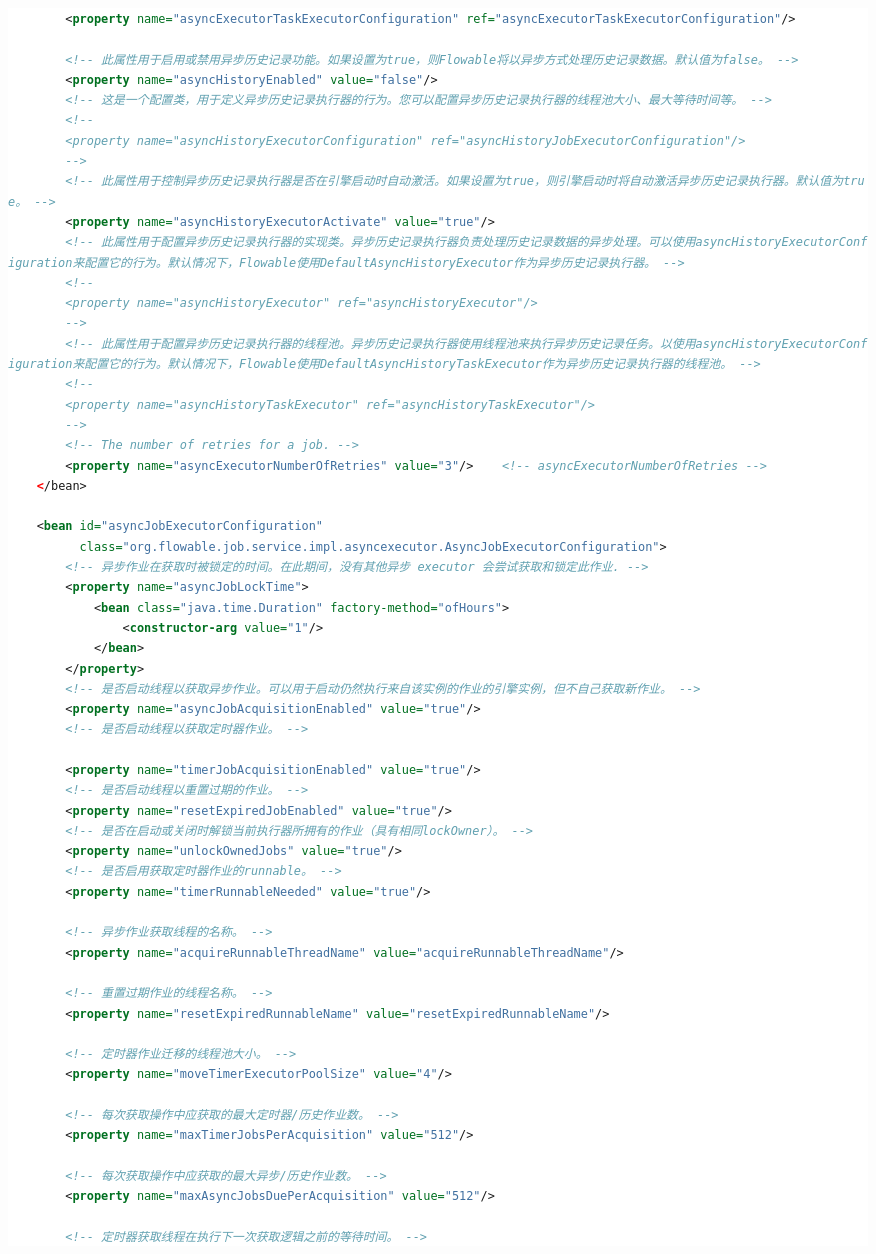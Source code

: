```xml
        <property name="asyncExecutorTaskExecutorConfiguration" ref="asyncExecutorTaskExecutorConfiguration"/>

        <!-- 此属性用于启用或禁用异步历史记录功能。如果设置为true，则Flowable将以异步方式处理历史记录数据。默认值为false。 -->
        <property name="asyncHistoryEnabled" value="false"/>
        <!-- 这是一个配置类，用于定义异步历史记录执行器的行为。您可以配置异步历史记录执行器的线程池大小、最大等待时间等。 -->
        <!--
        <property name="asyncHistoryExecutorConfiguration" ref="asyncHistoryJobExecutorConfiguration"/>
        -->
        <!-- 此属性用于控制异步历史记录执行器是否在引擎启动时自动激活。如果设置为true，则引擎启动时将自动激活异步历史记录执行器。默认值为true。 -->
        <property name="asyncHistoryExecutorActivate" value="true"/>
        <!-- 此属性用于配置异步历史记录执行器的实现类。异步历史记录执行器负责处理历史记录数据的异步处理。可以使用asyncHistoryExecutorConfiguration来配置它的行为。默认情况下，Flowable使用DefaultAsyncHistoryExecutor作为异步历史记录执行器。 -->
        <!--
        <property name="asyncHistoryExecutor" ref="asyncHistoryExecutor"/>
        -->
        <!-- 此属性用于配置异步历史记录执行器的线程池。异步历史记录执行器使用线程池来执行异步历史记录任务。以使用asyncHistoryExecutorConfiguration来配置它的行为。默认情况下，Flowable使用DefaultAsyncHistoryTaskExecutor作为异步历史记录执行器的线程池。 -->
        <!--
        <property name="asyncHistoryTaskExecutor" ref="asyncHistoryTaskExecutor"/>
        -->
        <!-- The number of retries for a job. -->
        <property name="asyncExecutorNumberOfRetries" value="3"/>    <!-- asyncExecutorNumberOfRetries -->
    </bean>

    <bean id="asyncJobExecutorConfiguration"
          class="org.flowable.job.service.impl.asyncexecutor.AsyncJobExecutorConfiguration">
        <!-- 异步作业在获取时被锁定的时间。在此期间，没有其他异步 executor 会尝试获取和锁定此作业. -->
        <property name="asyncJobLockTime">
            <bean class="java.time.Duration" factory-method="ofHours">
                <constructor-arg value="1"/>
            </bean>
        </property>
        <!-- 是否启动线程以获取异步作业。可以用于启动仍然执行来自该实例的作业的引擎实例，但不自己获取新作业。 -->
        <property name="asyncJobAcquisitionEnabled" value="true"/>
        <!-- 是否启动线程以获取定时器作业。 -->

        <property name="timerJobAcquisitionEnabled" value="true"/>
        <!-- 是否启动线程以重置过期的作业。 -->
        <property name="resetExpiredJobEnabled" value="true"/>
        <!-- 是否在启动或关闭时解锁当前执行器所拥有的作业（具有相同lockOwner）。 -->
        <property name="unlockOwnedJobs" value="true"/>
        <!-- 是否启用获取定时器作业的runnable。 -->
        <property name="timerRunnableNeeded" value="true"/>

        <!-- 异步作业获取线程的名称。 -->
        <property name="acquireRunnableThreadName" value="acquireRunnableThreadName"/>

        <!-- 重置过期作业的线程名称。 -->
        <property name="resetExpiredRunnableName" value="resetExpiredRunnableName"/>

        <!-- 定时器作业迁移的线程池大小。 -->
        <property name="moveTimerExecutorPoolSize" value="4"/>

        <!-- 每次获取操作中应获取的最大定时器/历史作业数。 -->
        <property name="maxTimerJobsPerAcquisition" value="512"/>

        <!-- 每次获取操作中应获取的最大异步/历史作业数。 -->
        <property name="maxAsyncJobsDuePerAcquisition" value="512"/>

        <!-- 定时器获取线程在执行下一次获取逻辑之前的等待时间。 -->
```